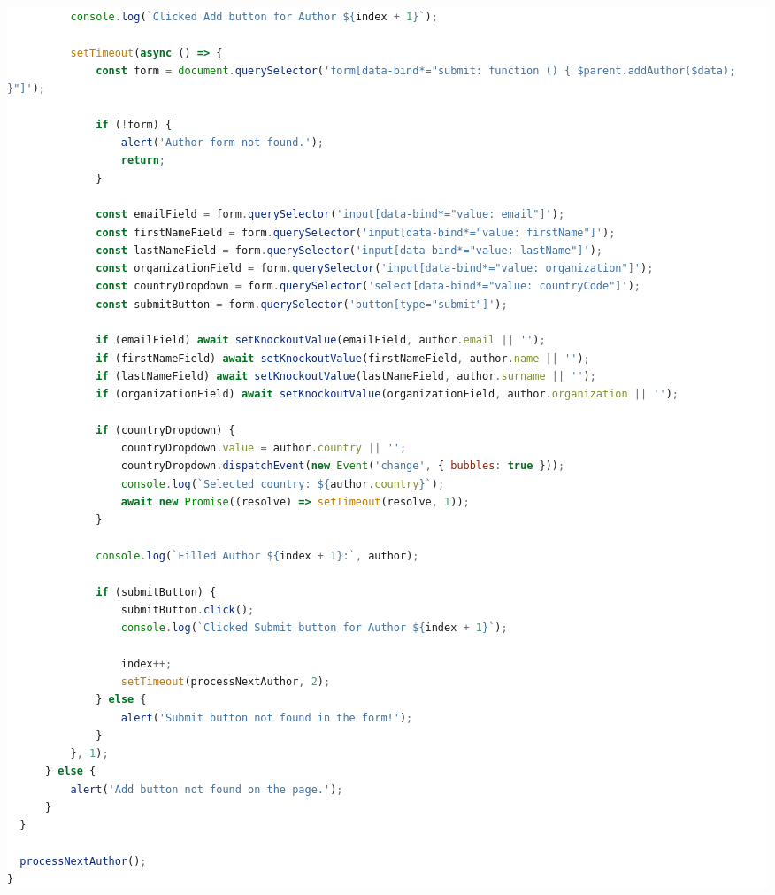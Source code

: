 ```javascript
          console.log(`Clicked Add button for Author ${index + 1}`);

          setTimeout(async () => {
              const form = document.querySelector('form[data-bind*="submit: function () { $parent.addAuthor($data); }"]');

              if (!form) {
                  alert('Author form not found.');
                  return;
              }

              const emailField = form.querySelector('input[data-bind*="value: email"]');
              const firstNameField = form.querySelector('input[data-bind*="value: firstName"]');
              const lastNameField = form.querySelector('input[data-bind*="value: lastName"]');
              const organizationField = form.querySelector('input[data-bind*="value: organization"]');
              const countryDropdown = form.querySelector('select[data-bind*="value: countryCode"]');
              const submitButton = form.querySelector('button[type="submit"]');

              if (emailField) await setKnockoutValue(emailField, author.email || '');
              if (firstNameField) await setKnockoutValue(firstNameField, author.name || '');
              if (lastNameField) await setKnockoutValue(lastNameField, author.surname || '');
              if (organizationField) await setKnockoutValue(organizationField, author.organization || '');

              if (countryDropdown) {
                  countryDropdown.value = author.country || '';
                  countryDropdown.dispatchEvent(new Event('change', { bubbles: true }));
                  console.log(`Selected country: ${author.country}`);
                  await new Promise((resolve) => setTimeout(resolve, 1));
              }

              console.log(`Filled Author ${index + 1}:`, author);

              if (submitButton) {
                  submitButton.click();
                  console.log(`Clicked Submit button for Author ${index + 1}`);

                  index++;
                  setTimeout(processNextAuthor, 2);
              } else {
                  alert('Submit button not found in the form!');
              }
          }, 1);
      } else {
          alert('Add button not found on the page.');
      }
  }

  processNextAuthor();
}
```
